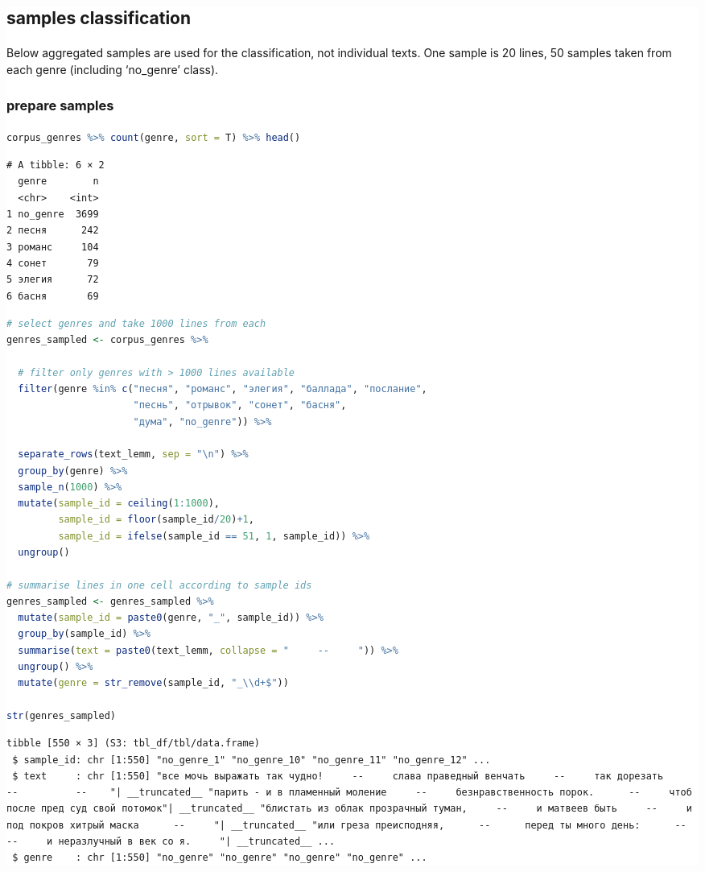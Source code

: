 ## samples classification

Below aggregated samples are used for the classification, not individual
texts. One sample is 20 lines, 50 samples taken from each genre
(including ‘no_genre’ class).

### prepare samples

``` r
corpus_genres %>% count(genre, sort = T) %>% head()
```

    # A tibble: 6 × 2
      genre        n
      <chr>    <int>
    1 no_genre  3699
    2 песня      242
    3 романс     104
    4 сонет       79
    5 элегия      72
    6 басня       69

``` r
# select genres and take 1000 lines from each
genres_sampled <- corpus_genres %>%
  
  # filter only genres with > 1000 lines available
  filter(genre %in% c("песня", "романс", "элегия", "баллада", "послание", 
                      "песнь", "отрывок", "сонет", "басня", 
                      "дума", "no_genre")) %>% 
  
  separate_rows(text_lemm, sep = "\n") %>% 
  group_by(genre) %>% 
  sample_n(1000) %>% 
  mutate(sample_id = ceiling(1:1000),
         sample_id = floor(sample_id/20)+1,
         sample_id = ifelse(sample_id == 51, 1, sample_id)) %>% 
  ungroup() 
  
# summarise lines in one cell according to sample ids
genres_sampled <- genres_sampled %>% 
  mutate(sample_id = paste0(genre, "_", sample_id)) %>% 
  group_by(sample_id) %>% 
  summarise(text = paste0(text_lemm, collapse = "     --     ")) %>% 
  ungroup() %>% 
  mutate(genre = str_remove(sample_id, "_\\d+$"))

str(genres_sampled)
```

    tibble [550 × 3] (S3: tbl_df/tbl/data.frame)
     $ sample_id: chr [1:550] "no_genre_1" "no_genre_10" "no_genre_11" "no_genre_12" ...
     $ text     : chr [1:550] "все мочь выражать так чудно!     --     слава праведный венчать     --     так дорезать      --          --    "| __truncated__ "парить - и в пламенный моление     --     безнравственность порок.      --     чтоб после пред суд свой потомок"| __truncated__ "блистать из облак прозрачный туман,     --     и матвеев быть     --     и под покров хитрый маска      --     "| __truncated__ "или греза преисподняя,      --      перед ты много день:      --          --     и неразлучный в век со я.     "| __truncated__ ...
     $ genre    : chr [1:550] "no_genre" "no_genre" "no_genre" "no_genre" ...
